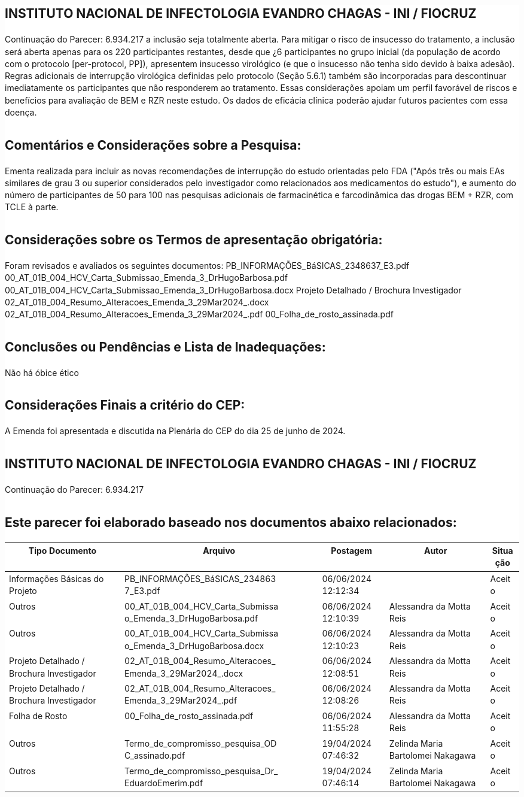 ## INSTITUTO NACIONAL DE INFECTOLOGIA EVANDRO CHAGAS - INI / FIOCRUZ
Continuação do Parecer: 6.934.217
a inclusão seja totalmente aberta. Para mitigar o risco de insucesso do tratamento, a inclusão será aberta apenas para os 220 participantes restantes, desde que ¿6 participantes no grupo inicial (da população de acordo com o protocolo [per-protocol, PP]), apresentem insucesso virológico (e que o insucesso não tenha sido devido à baixa adesão). Regras adicionais de interrupção virológica definidas pelo protocolo (Seção 5.6.1) também são incorporadas para descontinuar imediatamente os participantes que não responderem ao tratamento. Essas considerações apoiam um perfil favorável de riscos e benefícios para avaliação de BEM e RZR neste estudo. Os dados de eficácia clínica poderão ajudar futuros pacientes com
essa doença.

## Comentários e Considerações sobre a Pesquisa:
Ementa realizada para incluir as novas recomendações de interrupção do estudo orientadas pelo FDA ("Após três ou mais EAs similares de grau 3 ou superior considerados pelo investigador como relacionados aos medicamentos do estudo"), e aumento do número de participantes de 50 para 100 nas pesquisas adicionais de farmacinética e farcodinâmica das drogas BEM + RZR, com TCLE à parte.

## Considerações sobre os Termos de apresentação obrigatória:
Foram revisados e avaliados os seguintes documentos:
PB\_INFORMAÇÕES\_BáSICAS\_2348637\_E3.pdf
00\_AT\_01B\_004\_HCV\_Carta\_Submissao\_Emenda\_3\_DrHugoBarbosa.pdf
00\_AT\_01B\_004\_HCV\_Carta\_Submissao\_Emenda\_3\_DrHugoBarbosa.docx
Projeto Detalhado / Brochura Investigador
02\_AT\_01B\_004\_Resumo\_Alteracoes\_Emenda\_3\_29Mar2024\_.docx
02\_AT\_01B\_004\_Resumo\_Alteracoes\_Emenda\_3\_29Mar2024\_.pdf
00\_Folha\_de\_rosto\_assinada.pdf

## Conclusões ou Pendências e Lista de Inadequações:
Não há óbice ético

## Considerações Finais a critério do CEP:
A Emenda foi apresentada e discutida na Plenária do CEP do dia 25 de junho de 2024.

## INSTITUTO NACIONAL DE INFECTOLOGIA EVANDRO CHAGAS - INI / FIOCRUZ

Continuação do Parecer: 6.934.217

## Este parecer foi elaborado baseado nos documentos abaixo relacionados:
| Tipo Documento                            | Arquivo                                                                | Postagem            | Autor                             | Situação   |
|-------------------------------------------|------------------------------------------------------------------------|---------------------|-----------------------------------|------------|
| Informações Básicas do Projeto            | PB_INFORMAÇÕES_BáSICAS_234863 7_E3.pdf                                 | 06/06/2024 12:12:34 |                                   | Aceito     |
| Outros                                    | 00_AT_01B_004_HCV_Carta_Submissa o_Emenda_3_DrHugoBarbosa.pdf          | 06/06/2024 12:10:39 | Alessandra da Motta Reis          | Aceito     |
| Outros                                    | 00_AT_01B_004_HCV_Carta_Submissa o_Emenda_3_DrHugoBarbosa.docx         | 06/06/2024 12:10:23 | Alessandra da Motta Reis          | Aceito     |
| Projeto Detalhado / Brochura Investigador | 02_AT_01B_004_Resumo_Alteracoes_ Emenda_3_29Mar2024_.docx              | 06/06/2024 12:08:51 | Alessandra da Motta Reis          | Aceito     |
| Projeto Detalhado / Brochura Investigador | 02_AT_01B_004_Resumo_Alteracoes_ Emenda_3_29Mar2024_.pdf               | 06/06/2024 12:08:26 | Alessandra da Motta Reis          | Aceito     |
| Folha de Rosto                            | 00_Folha_de_rosto_assinada.pdf                                         | 06/06/2024 11:55:28 | Alessandra da Motta Reis          | Aceito     |
| Outros                                    | Termo_de_compromisso_pesquisa_OD C_assinado.pdf                        | 19/04/2024 07:46:32 | Zelinda Maria Bartolomei Nakagawa | Aceito     |
| Outros                                    | Termo_de_compromisso_pesquisa_Dr_ EduardoEmerim.pdf                    | 19/04/2024 07:46:14 | Zelinda Maria Bartolomei Nakagawa | Aceito     |